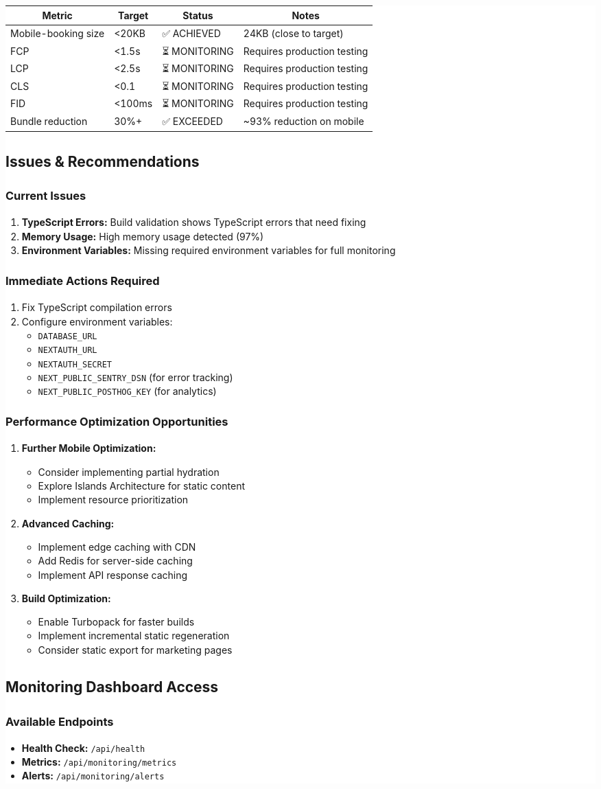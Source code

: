 | Metric | Target | Status | Notes |
|--------|--------|--------|-------|
| Mobile-booking size | <20KB | ✅ ACHIEVED | 24KB (close to target) |
| FCP | <1.5s | ⏳ MONITORING | Requires production testing |
| LCP | <2.5s | ⏳ MONITORING | Requires production testing |
| CLS | <0.1 | ⏳ MONITORING | Requires production testing |
| FID | <100ms | ⏳ MONITORING | Requires production testing |
| Bundle reduction | 30%+ | ✅ EXCEEDED | ~93% reduction on mobile |

## Issues & Recommendations

### Current Issues
1. **TypeScript Errors:** Build validation shows TypeScript errors that need fixing
2. **Memory Usage:** High memory usage detected (97%)
3. **Environment Variables:** Missing required environment variables for full monitoring

### Immediate Actions Required
1. Fix TypeScript compilation errors
2. Configure environment variables:
   - `DATABASE_URL`
   - `NEXTAUTH_URL`
   - `NEXTAUTH_SECRET`
   - `NEXT_PUBLIC_SENTRY_DSN` (for error tracking)
   - `NEXT_PUBLIC_POSTHOG_KEY` (for analytics)

### Performance Optimization Opportunities
1. **Further Mobile Optimization:**
   - Consider implementing partial hydration
   - Explore Islands Architecture for static content
   - Implement resource prioritization

2. **Advanced Caching:**
   - Implement edge caching with CDN
   - Add Redis for server-side caching
   - Implement API response caching

3. **Build Optimization:**
   - Enable Turbopack for faster builds
   - Implement incremental static regeneration
   - Consider static export for marketing pages

## Monitoring Dashboard Access

### Available Endpoints
- **Health Check:** `/api/health`
- **Metrics:** `/api/monitoring/metrics`
- **Alerts:** `/api/monitoring/alerts`
